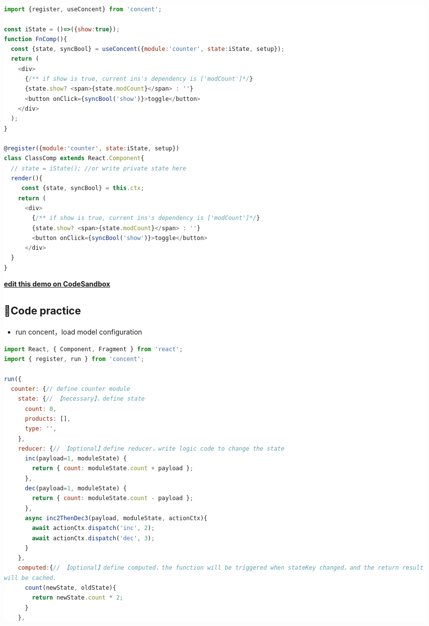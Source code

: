 ```js
import {register, useConcent} from 'concent';

const iState = ()=>({show:true});
function FnComp(){
  const {state, syncBool} = useConcent({module:'counter', state:iState, setup});
  return (
    <div>
      {/** if show is true, current ins's dependency is ['modCount']*/}
      {state.show? <span>{state.modCount}</span> : ''}
      <button onClick={syncBool('show')}>toggle</button>
    </div>
  );
}

@register({module:'counter', state:iState, setup})
class ClassComp extends React.Component{
  // state = iState(); //or write private state here
  render(){
     const {state, syncBool} = this.ctx;
    return (
      <div>
        {/** if show is true, current ins's dependency is ['modCount']*/}
        {state.show? <span>{state.modCount}</span> : ''}
        <button onClick={syncBool('show')}>toggle</button>
      </div>
  }
}
```
**[edit this demo on CodeSandbox](https://codesandbox.io/s/dep-collection-uiqzn)**

## 🔨Code practice
- run concent，load model configuration

```js
import React, { Component, Fragment } from 'react';
import { register, run } from 'concent';

run({
  counter: {// define counter module
    state: {// 【necessary】，define state
      count: 0,
      products: [],
      type: '',
    },
    reducer: {// 【optional】define reducer，write logic code to change the state
      inc(payload=1, moduleState) {
        return { count: moduleState.count + payload };
      },
      dec(payload=1, moduleState) {
        return { count: moduleState.count - payload };
      },
      async inc2ThenDec3(payload, moduleState, actionCtx){
        await actionCtx.dispatch('inc', 2);
        await actionCtx.dispatch('dec', 3);
      }
    },
    computed:{// 【optional】define computed，the function will be triggered when stateKey changed，and the return result will be cached.
      count(newState, oldState){
        return newState.count * 2;
      }
    },
```